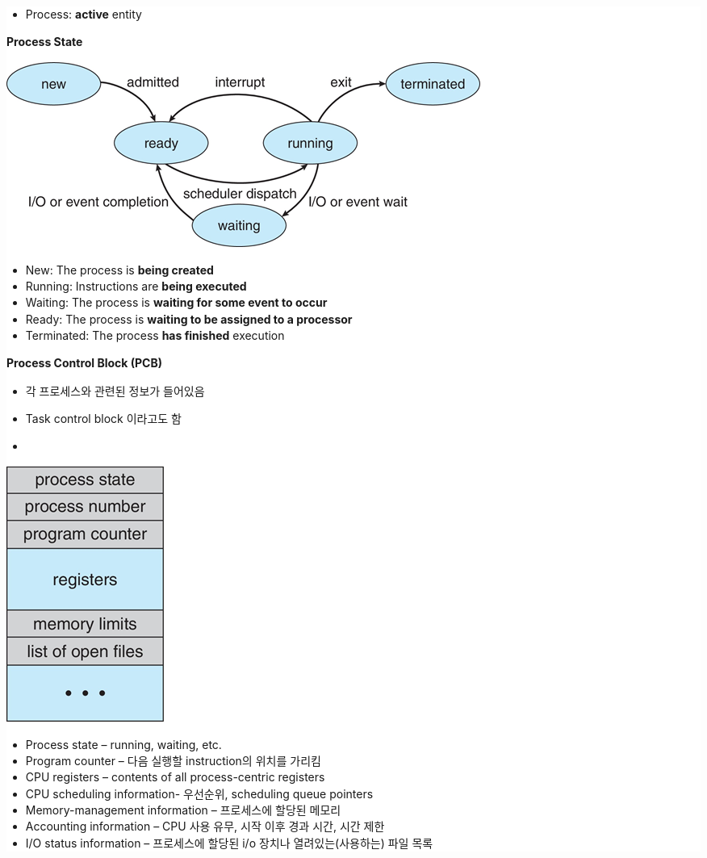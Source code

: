- Process: **active** entity



**Process State**

![image-20220126154730114](03_Processes.assets/image-20220126154730114.png)

- New:  The process is **being created**
- Running:  Instructions are **being executed**
- Waiting:  The process is **waiting for some event to occur**
- Ready:  The process is **waiting to be assigned to a processor**
- Terminated:  The process **has finished** execution



**Process Control Block (PCB)**

- 각 프로세스와 관련된 정보가 들어있음

- Task control block 이라고도 함

- 

  ![image-20220126154839083](03_Processes.assets/image-20220126154839083.png)

  - Process state – running, waiting, etc.
  - Program counter – 다음 실행할 instruction의 위치를 가리킴
  - CPU registers – contents of all process-centric registers
  - CPU scheduling information- 우선순위, scheduling queue pointers
  - Memory-management information – 프로세스에 할당된 메모리
  - Accounting information – CPU 사용 유무, 시작 이후 경과 시간, 시간 제한
  - I/O status information – 프로세스에 할당된 i/o 장치나 열려있는(사용하는) 파일 목록
